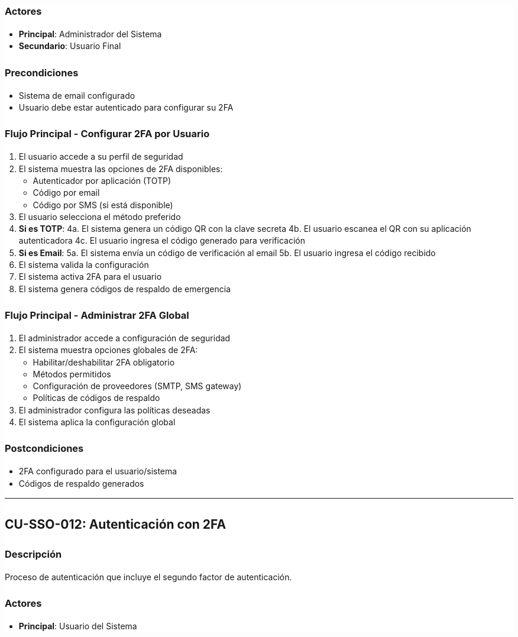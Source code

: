 ### Actores
- **Principal**: Administrador del Sistema
- **Secundario**: Usuario Final

### Precondiciones
- Sistema de email configurado
- Usuario debe estar autenticado para configurar su 2FA

### Flujo Principal - Configurar 2FA por Usuario
1. El usuario accede a su perfil de seguridad
2. El sistema muestra las opciones de 2FA disponibles:
   - Autenticador por aplicación (TOTP)
   - Código por email
   - Código por SMS (si está disponible)
3. El usuario selecciona el método preferido
4. **Si es TOTP**:
   4a. El sistema genera un código QR con la clave secreta
   4b. El usuario escanea el QR con su aplicación autenticadora
   4c. El usuario ingresa el código generado para verificación
5. **Si es Email**:
   5a. El sistema envía un código de verificación al email
   5b. El usuario ingresa el código recibido
6. El sistema valida la configuración
7. El sistema activa 2FA para el usuario
8. El sistema genera códigos de respaldo de emergencia

### Flujo Principal - Administrar 2FA Global
1. El administrador accede a configuración de seguridad
2. El sistema muestra opciones globales de 2FA:
   - Habilitar/deshabilitar 2FA obligatorio
   - Métodos permitidos
   - Configuración de proveedores (SMTP, SMS gateway)
   - Políticas de códigos de respaldo
3. El administrador configura las políticas deseadas
4. El sistema aplica la configuración global

### Postcondiciones
- 2FA configurado para el usuario/sistema
- Códigos de respaldo generados

---

## CU-SSO-012: Autenticación con 2FA

### Descripción
Proceso de autenticación que incluye el segundo factor de autenticación.

### Actores
- **Principal**: Usuario del Sistema
